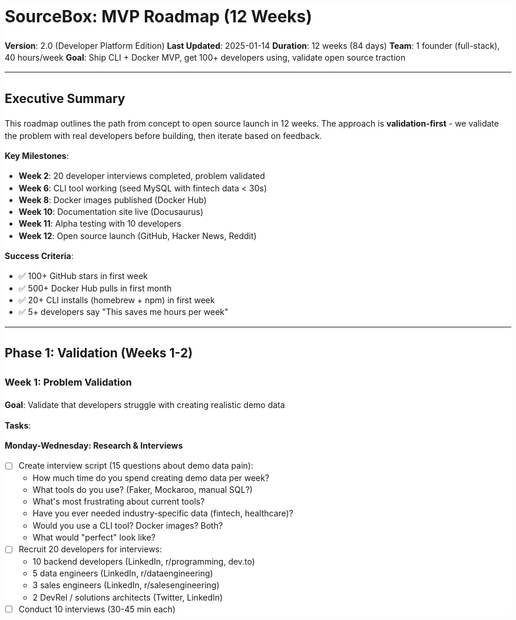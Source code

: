 # SourceBox: MVP Roadmap (12 Weeks)

**Version**: 2.0 (Developer Platform Edition)
**Last Updated**: 2025-01-14
**Duration**: 12 weeks (84 days)
**Team**: 1 founder (full-stack), 40 hours/week
**Goal**: Ship CLI + Docker MVP, get 100+ developers using, validate open source traction

---

## Executive Summary

This roadmap outlines the path from concept to open source launch in 12 weeks. The approach is **validation-first** - we validate the problem with real developers before building, then iterate based on feedback.

**Key Milestones**:
- **Week 2**: 20 developer interviews completed, problem validated
- **Week 6**: CLI tool working (seed MySQL with fintech data < 30s)
- **Week 8**: Docker images published (Docker Hub)
- **Week 10**: Documentation site live (Docusaurus)
- **Week 11**: Alpha testing with 10 developers
- **Week 12**: Open source launch (GitHub, Hacker News, Reddit)

**Success Criteria**:
- ✅ 100+ GitHub stars in first week
- ✅ 500+ Docker Hub pulls in first month
- ✅ 20+ CLI installs (homebrew + npm) in first week
- ✅ 5+ developers say "This saves me hours per week"

---

## Phase 1: Validation (Weeks 1-2)

### Week 1: Problem Validation

**Goal**: Validate that developers struggle with creating realistic demo data

**Tasks**:

**Monday-Wednesday: Research & Interviews**
- [ ] Create interview script (15 questions about demo data pain):
  - How much time do you spend creating demo data per week?
  - What tools do you use? (Faker, Mockaroo, manual SQL?)
  - What's most frustrating about current tools?
  - Have you ever needed industry-specific data (fintech, healthcare)?
  - Would you use a CLI tool? Docker images? Both?
  - What would "perfect" look like?
- [ ] Recruit 20 developers for interviews:
  - 10 backend developers (LinkedIn, r/programming, dev.to)
  - 5 data engineers (LinkedIn, r/dataengineering)
  - 3 sales engineers (LinkedIn, r/salesengineering)
  - 2 DevRel / solutions architects (Twitter, LinkedIn)
- [ ] Conduct 10 interviews (30-45 min each)
